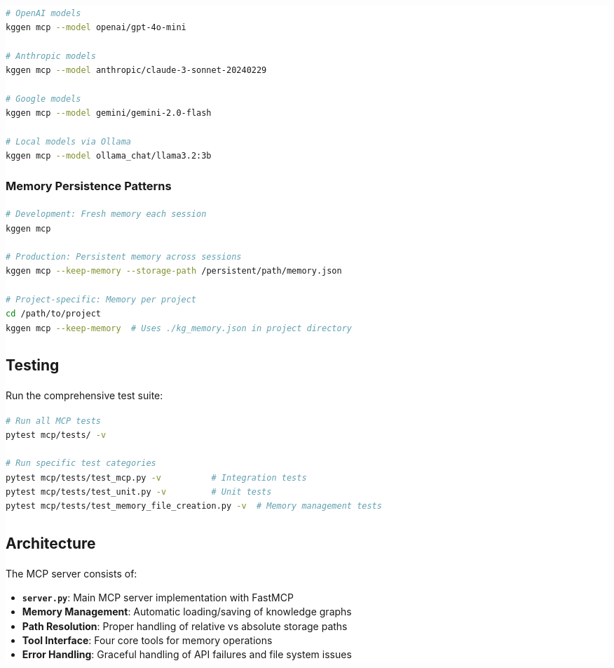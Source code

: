 ```bash
# OpenAI models
kggen mcp --model openai/gpt-4o-mini

# Anthropic models  
kggen mcp --model anthropic/claude-3-sonnet-20240229

# Google models
kggen mcp --model gemini/gemini-2.0-flash

# Local models via Ollama
kggen mcp --model ollama_chat/llama3.2:3b
```

### Memory Persistence Patterns

```bash
# Development: Fresh memory each session
kggen mcp

# Production: Persistent memory across sessions
kggen mcp --keep-memory --storage-path /persistent/path/memory.json

# Project-specific: Memory per project
cd /path/to/project
kggen mcp --keep-memory  # Uses ./kg_memory.json in project directory
```

## Testing

Run the comprehensive test suite:

```bash
# Run all MCP tests
pytest mcp/tests/ -v

# Run specific test categories
pytest mcp/tests/test_mcp.py -v          # Integration tests
pytest mcp/tests/test_unit.py -v         # Unit tests  
pytest mcp/tests/test_memory_file_creation.py -v  # Memory management tests
```

## Architecture

The MCP server consists of:

- **`server.py`**: Main MCP server implementation with FastMCP
- **Memory Management**: Automatic loading/saving of knowledge graphs
- **Path Resolution**: Proper handling of relative vs absolute storage paths
- **Tool Interface**: Four core tools for memory operations
- **Error Handling**: Graceful handling of API failures and file system issues
